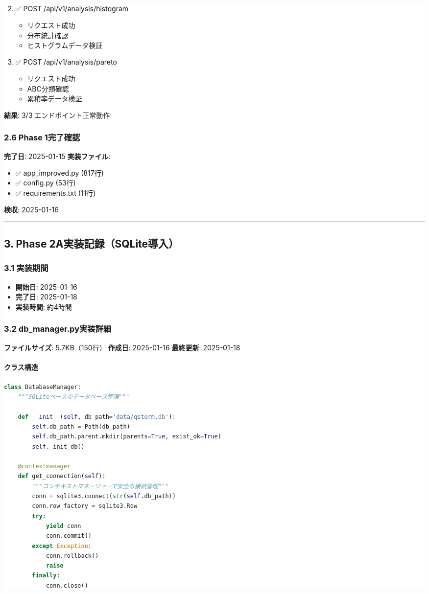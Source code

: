 2. ✅ POST /api/v1/analysis/histogram
   - リクエスト成功
   - 分布統計確認
   - ヒストグラムデータ検証

3. ✅ POST /api/v1/analysis/pareto
   - リクエスト成功
   - ABC分類確認
   - 累積率データ検証

**結果**: 3/3 エンドポイント正常動作

### 2.6 Phase 1完了確認

**完了日**: 2025-01-15
**実装ファイル**:
- ✅ app_improved.py (817行)
- ✅ config.py (53行)
- ✅ requirements.txt (11行)

**検収**: 2025-01-16

---

## 3. Phase 2A実装記録（SQLite導入）

### 3.1 実装期間

- **開始日**: 2025-01-16
- **完了日**: 2025-01-18
- **実装時間**: 約4時間

### 3.2 db_manager.py実装詳細

**ファイルサイズ**: 5.7KB（150行）
**作成日**: 2025-01-16
**最終更新**: 2025-01-18

#### クラス構造

```python
class DatabaseManager:
    """SQLiteベースのデータベース管理"""

    def __init__(self, db_path='data/qstorm.db'):
        self.db_path = Path(db_path)
        self.db_path.parent.mkdir(parents=True, exist_ok=True)
        self._init_db()

    @contextmanager
    def get_connection(self):
        """コンテキストマネージャーで安全な接続管理"""
        conn = sqlite3.connect(str(self.db_path))
        conn.row_factory = sqlite3.Row
        try:
            yield conn
            conn.commit()
        except Exception:
            conn.rollback()
            raise
        finally:
            conn.close()
```
